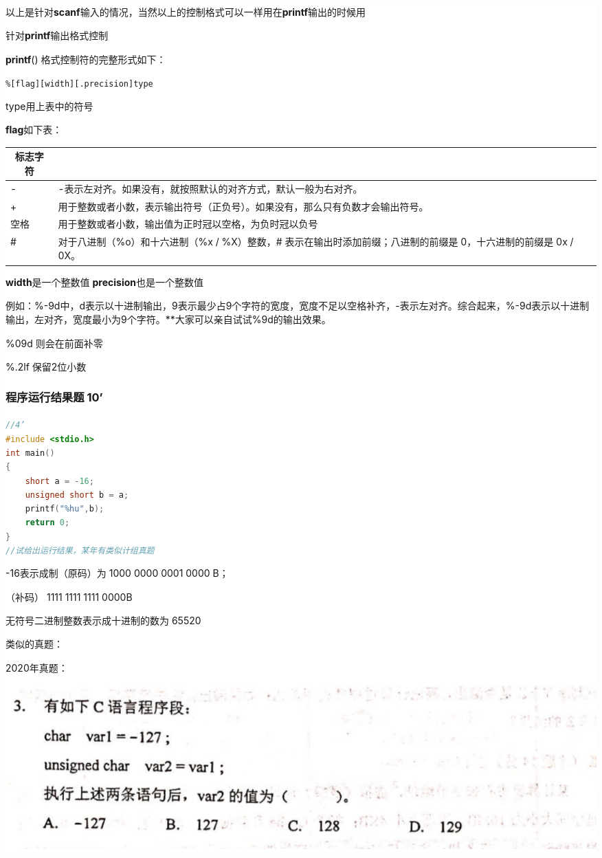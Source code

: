 以上是针对**scanf**输入的情况，当然以上的控制格式可以一样用在**printf**输出的时候用

针对**printf**输出格式控制

**printf**() 格式控制符的完整形式如下：

`%[flag][width][.precision]type`

type用上表中的符号

**flag**如下表：

| 标志字符 |                                                              |
| -------- | ------------------------------------------------------------ |
| -        | -表示左对齐。如果没有，就按照默认的对齐方式，默认一般为右对齐。 |
| +        | 用于整数或者小数，表示输出符号（正负号）。如果没有，那么只有负数才会输出符号。 |
| 空格     | 用于整数或者小数，输出值为正时冠以空格，为负时冠以负号       |
| #        | 对于八进制（%o）和十六进制（%x / %X）整数，# 表示在输出时添加前缀；八进制的前缀是 0，十六进制的前缀是 0x / 0X。 |

**width**是一个整数值  **precision**也是一个整数值

例如：%-9d中，d表示以十进制输出，9表示最少占9个字符的宽度，宽度不足以空格补齐，-表示左对齐。综合起来，%-9d表示以十进制输出，左对齐，宽度最小为9个字符。**大家可以亲自试试%9d的输出效果。

%09d 则会在前面补零

%.2lf 保留2位小数

### 程序运行结果题 10’

```c
//4‘
#include <stdio.h>
int main()
{
    short a = -16;
    unsigned short b = a;
    printf("%hu",b);
    return 0;
}
//试给出运行结果，某年有类似计组真题

```

-16表示成制（原码）为 1000 0000 0001 0000 B；

（补码） 1111 1111 1111 0000B  

无符号二进制整数表示成十进制的数为 65520

类似的真题：

2020年真题：

![](image-20210407140210510.png)
